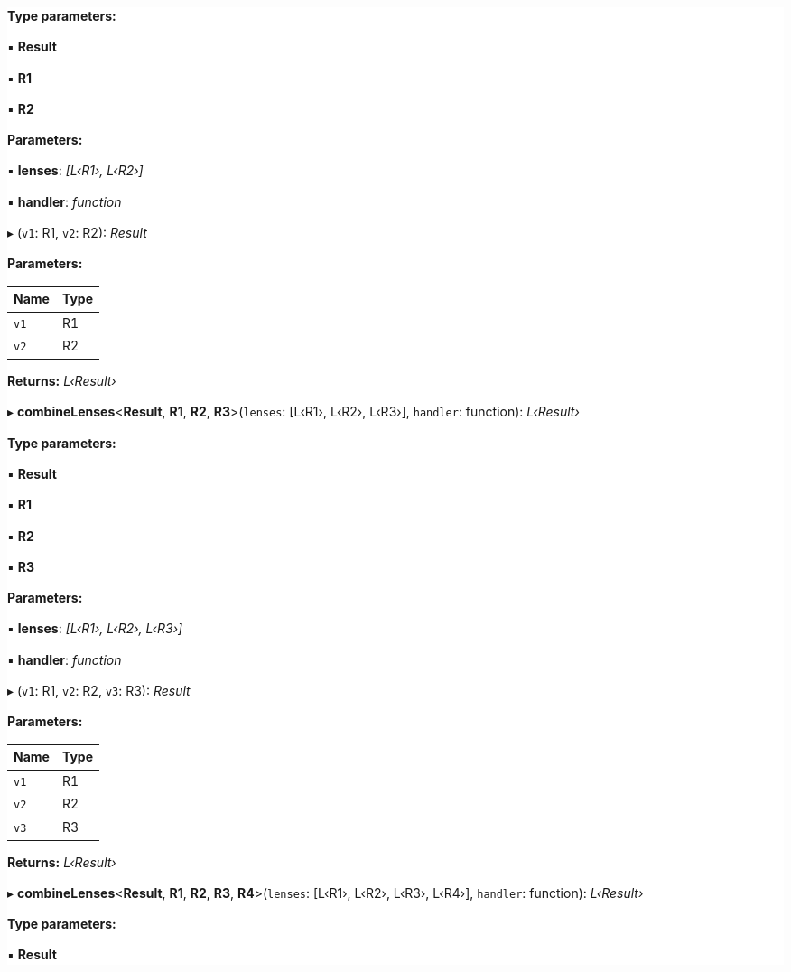 **Type parameters:**

▪ **Result**

▪ **R1**

▪ **R2**

**Parameters:**

▪ **lenses**: *[L‹R1›, L‹R2›]*

▪ **handler**: *function*

▸ (`v1`: R1, `v2`: R2): *Result*

**Parameters:**

Name | Type |
------ | ------ |
`v1` | R1 |
`v2` | R2 |

**Returns:** *L‹Result›*

▸ **combineLenses**<**Result**, **R1**, **R2**, **R3**>(`lenses`: [L‹R1›, L‹R2›, L‹R3›], `handler`: function): *L‹Result›*

**Type parameters:**

▪ **Result**

▪ **R1**

▪ **R2**

▪ **R3**

**Parameters:**

▪ **lenses**: *[L‹R1›, L‹R2›, L‹R3›]*

▪ **handler**: *function*

▸ (`v1`: R1, `v2`: R2, `v3`: R3): *Result*

**Parameters:**

Name | Type |
------ | ------ |
`v1` | R1 |
`v2` | R2 |
`v3` | R3 |

**Returns:** *L‹Result›*

▸ **combineLenses**<**Result**, **R1**, **R2**, **R3**, **R4**>(`lenses`: [L‹R1›, L‹R2›, L‹R3›, L‹R4›], `handler`: function): *L‹Result›*

**Type parameters:**

▪ **Result**
